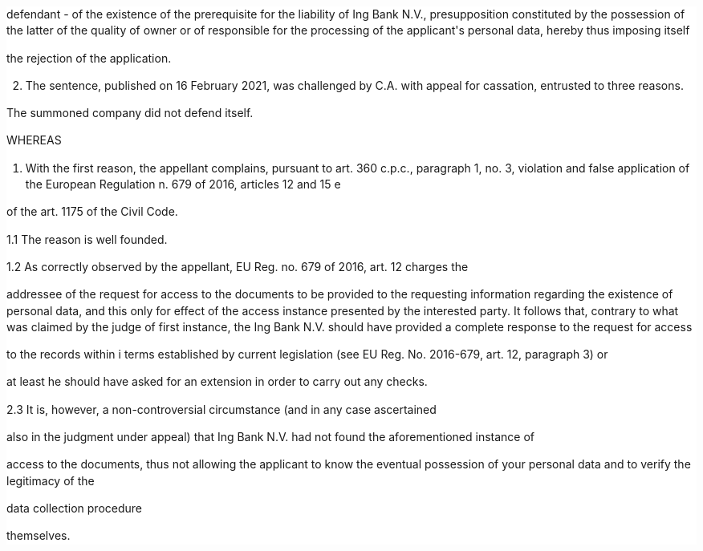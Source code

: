 defendant - of the existence of the prerequisite for the liability of
Ing Bank N.V.,
presupposition constituted by the possession of the latter of the quality of
owner or of
responsible for the processing of the applicant's personal data, hereby
thus imposing itself

the rejection of the application.

2. The sentence, published on 16 February 2021, was challenged by C.A. with
appeal for
cassation, entrusted to three reasons.

The summoned company did not defend itself.

WHEREAS

1. With the first reason, the appellant complains, pursuant to art. 360 c.p.c.,
paragraph 1, no. 3,
violation and false application of the European Regulation n. 679 of 2016,
articles 12 and 15 e

of the art. 1175 of the Civil Code.

1.1 The reason is well founded.

1.2 As correctly observed by the appellant, EU Reg. no. 679 of 2016,
art. 12 charges the

addressee of the request for access to the documents to be provided to the
requesting information
regarding the existence of personal data, and this only for effect
of the access instance
presented by the interested party. It follows that, contrary to what was claimed by the judge of first instance,
the Ing Bank
N.V. should have provided a complete response to the request for access

to the records within i
terms established by current legislation (see EU Reg. No. 2016-679, art. 12,
paragraph 3) or

at least he should have asked for an extension in order to carry out
any checks.

2.3 It is, however, a non-controversial circumstance (and in any case ascertained

also in the
judgment under appeal) that Ing Bank N.V. had not found the aforementioned
instance of

access to the documents, thus not allowing the applicant to know
the eventual
possession of your personal data and to verify the legitimacy of the

data collection procedure

themselves.
